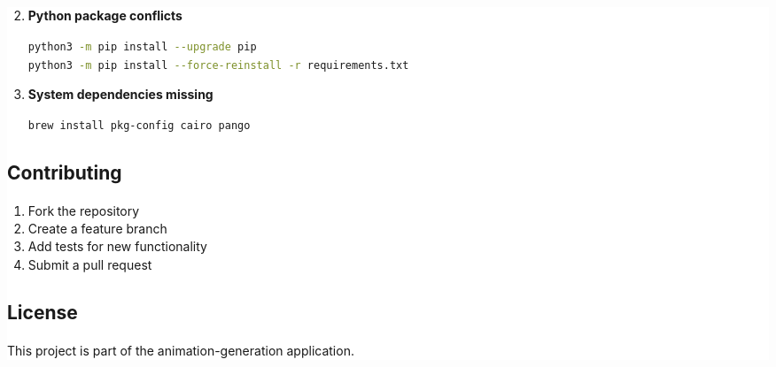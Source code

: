 2. **Python package conflicts**
   ```bash
   python3 -m pip install --upgrade pip
   python3 -m pip install --force-reinstall -r requirements.txt
   ```

3. **System dependencies missing**
   ```bash
   brew install pkg-config cairo pango
   ```

## Contributing

1. Fork the repository
2. Create a feature branch
3. Add tests for new functionality
4. Submit a pull request

## License

This project is part of the animation-generation application. 